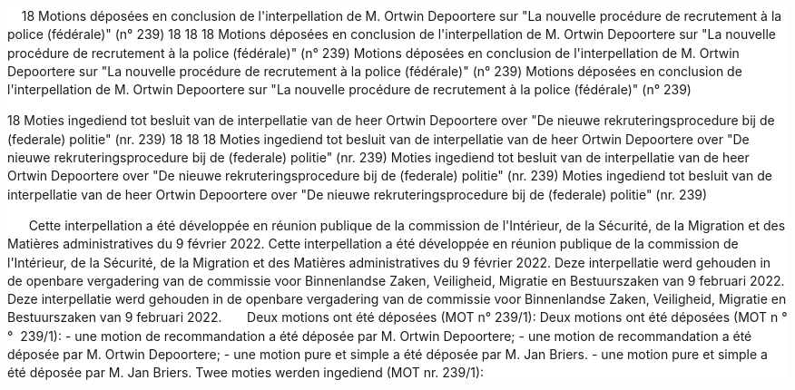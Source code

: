  
 
18 Motions déposées en conclusion de
l'interpellation de M. Ortwin Depoortere sur "La nouvelle procédure
de recrutement à la police (fédérale)" (n° 239)
18
18
18
 Motions déposées en conclusion de
l'interpellation de M. Ortwin Depoortere sur "La nouvelle procédure
de recrutement à la police (fédérale)" (n° 239)
 Motions déposées en conclusion de
l'interpellation de M. Ortwin Depoortere sur "La nouvelle procédure
de recrutement à la police (fédérale)" (n° 239)
 Motions déposées en conclusion de
l'interpellation de M. Ortwin Depoortere sur "La nouvelle procédure
de recrutement à la police (fédérale)" (n° 239)


18 Moties ingediend
tot besluit van de interpellatie van de heer Ortwin Depoortere over "De
nieuwe rekruteringsprocedure bij de (federale) politie" (nr. 239)
18
18
18
 Moties ingediend
tot besluit van de interpellatie van de heer Ortwin Depoortere over "De
nieuwe rekruteringsprocedure bij de (federale) politie" (nr. 239)
 Moties ingediend
tot besluit van de interpellatie van de heer Ortwin Depoortere over "De
nieuwe rekruteringsprocedure bij de (federale) politie" (nr. 239)
 Moties ingediend
tot besluit van de interpellatie van de heer Ortwin Depoortere over "De
nieuwe rekruteringsprocedure bij de (federale) politie" (nr. 239)


 
 
 
Cette interpellation a été développée en
réunion publique de la commission de l'Intérieur, de la Sécurité, de la
Migration et des Matières administratives du 9 février 2022.
Cette interpellation a été développée en
réunion publique de la commission de l'Intérieur, de la Sécurité, de la
Migration et des Matières administratives du 9 février 2022.
Deze interpellatie werd gehouden in de
openbare vergadering van de commissie voor Binnenlandse Zaken, Veiligheid,
Migratie en Bestuurszaken van 9 februari 2022.
Deze interpellatie werd gehouden in de
openbare vergadering van de commissie voor Binnenlandse Zaken, Veiligheid,
Migratie en Bestuurszaken van 9 februari 2022.
 
 
 
Deux motions ont été déposées (MOT n° 239/1):
Deux motions ont été déposées (MOT n
°
°
 239/1):
- une motion de recommandation a été
déposée par M. Ortwin Depoortere;
- une motion de recommandation a été
déposée par M. Ortwin Depoortere;
- une motion pure et simple a été déposée
par M. Jan Briers.
- une motion pure et simple a été déposée
par M. Jan Briers.
Twee moties werden ingediend
(MOT nr. 239/1):